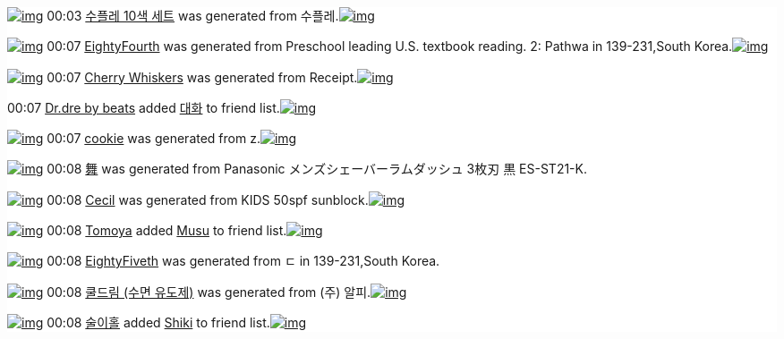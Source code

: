 [![img](http://www.deviantsart.com/17cbi76.png)](http://www.barcodekanojo.com/kanojo/3006220/%EC%88%98%ED%94%8C%EB%A0%88%2010%EC%83%89%20%EC%84%B8%ED%8A%B8) 00:03 [수플레 10색 세트](http://www.barcodekanojo.com/kanojo/3006220/%EC%88%98%ED%94%8C%EB%A0%88%2010%EC%83%89%20%EC%84%B8%ED%8A%B8) was generated from 수플레.[![img](http://www.deviantsart.com/1f2pudp.jpeg)](http://www.barcodekanojo.com/product_images/barcode/1816947/1298100329/%E3%83%9C%E3%83%BC%E3%83%AB%E3%83%9A%E3%83%B310%E8%89%B2%E3%82%BB%E3%83%83%E3%83%88%20%E3%82%B9%E3%83%95%E3%83%AC.jpg) 

[![img](http://www.deviantsart.com/rcl8pi.png)](http://www.barcodekanojo.com/kanojo/3006225/EightyFourth) 00:07 [EightyFourth](http://www.barcodekanojo.com/kanojo/3006225/EightyFourth) was generated from Preschool leading U.S. textbook reading. 2: Pathwa in 139-231,South Korea.[![img](http://www.deviantsart.com/kbv0ml.jpeg)](http://www.barcodekanojo.com/product_images/barcode/5693954/1402758367/50x50xPreschool,P20leading,P20U.S.,P20textbook,P20reading.,P202,P3A,P20Pathwa.jpg,qw=88,ah=88.pagespeed.ic.2-7WdDwCB4.jpg) 

[![img](http://www.deviantsart.com/tm2qip.png)](http://www.barcodekanojo.com/kanojo/3006226/Cherry%20Whiskers) 00:07 [Cherry Whiskers](http://www.barcodekanojo.com/kanojo/3006226/Cherry%20Whiskers) was generated from Receipt.[![img](http://www.deviantsart.com/21kl15v.jpeg)](http://www.barcodekanojo.com/product_images/barcode/5693955/1402758380/50x50xReceipt.jpg,qw=88,ah=88.pagespeed.ic.ypQZwuNCGl.jpg) 

00:07 [Dr.dre by beats](http://www.barcodekanojo.com/user/462996/Dr.dre%20by%20beats) added [대화](http://www.barcodekanojo.com/kanojo/2959141/%EB%8C%80%ED%99%94) to friend list.[![img](http://www.deviantsart.com/30o50o1.png)](http://www.barcodekanojo.com/kanojo/2959141/%EB%8C%80%ED%99%94) 

[![img](http://www.deviantsart.com/37v97d7.png)](http://www.barcodekanojo.com/kanojo/3006227/cookie) 00:07 [cookie](http://www.barcodekanojo.com/kanojo/3006227/cookie) was generated from z.[![img](http://www.deviantsart.com/2gel1sp.jpeg)](http://www.barcodekanojo.com/product_images/barcode/3622816/1328785130/50x50xHazelnut,P20Chocolate,P20Cookie.jpg,qw=88,ah=88.pagespeed.ic.QHu44Tg7-Y.jpg) 

[![img](http://www.deviantsart.com/3l21qq.png)](http://www.barcodekanojo.com/kanojo/3006228/%E8%88%9E) 00:08 [舞](http://www.barcodekanojo.com/kanojo/3006228/%E8%88%9E) was generated from Panasonic メンズシェーバーラムダッシュ 3枚刃 黒 ES-ST21-K.

[![img](http://www.deviantsart.com/3458fff.png)](http://www.barcodekanojo.com/kanojo/3006229/Cecil) 00:08 [Cecil](http://www.barcodekanojo.com/kanojo/3006229/Cecil) was generated from KIDS 50spf sunblock.[![img](http://www.deviantsart.com/2d8tf37.jpeg)](http://www.barcodekanojo.com/product_images/barcode/5693959/1402758435/50x50xKIDS,P2050spf,P20sunblock.jpg,qw=88,ah=88.pagespeed.ic.0GzGsonErc.jpg) 

[![img](http://www.deviantsart.com/14mcuo5.jpeg)](http://www.barcodekanojo.com/user/452677/Tomoya) 00:08 [Tomoya](http://www.barcodekanojo.com/user/452677/Tomoya) added [Musu](http://www.barcodekanojo.com/kanojo/2927450/Musu) to friend list.[![img](http://www.deviantsart.com/1hk59s7.png)](http://www.barcodekanojo.com/kanojo/2927450/Musu) 

[![img](http://www.deviantsart.com/2189maa.png)](http://www.barcodekanojo.com/kanojo/3006230/EightyFiveth) 00:08 [EightyFiveth](http://www.barcodekanojo.com/kanojo/3006230/EightyFiveth) was generated from ㄷ in 139-231,South Korea.

[![img](http://www.deviantsart.com/1s4lq25.png)](http://www.barcodekanojo.com/kanojo/3006231/%EC%BF%A8%EB%93%9C%EB%A6%BC%20%28%EC%88%98%EB%A9%B4%20%EC%9C%A0%EB%8F%84%EC%A0%9C%29) 00:08 [쿨드림 (수면 유도제)](http://www.barcodekanojo.com/kanojo/3006231/%EC%BF%A8%EB%93%9C%EB%A6%BC%20%28%EC%88%98%EB%A9%B4%20%EC%9C%A0%EB%8F%84%EC%A0%9C%29) was generated from (주) 알피.[![img](http://www.deviantsart.com/38f295s.jpeg)](http://www.barcodekanojo.com/product_images/barcode/2835164/1310900417/50x50x,PEC,P88,P98,PEB,PA9,PB4,PEC,P9C,PA0,PEB,P8F,P84,PEC,PA0,P9C.jpg,qw=88,ah=88.pagespeed.ic.9Vh5q-rqNq.jpg) 

[![img](http://www.deviantsart.com/f6c644.jpeg)](http://www.barcodekanojo.com/user/461677/%EC%88%A0%EC%9D%B4%ED%99%80) 00:08 [술이홀](http://www.barcodekanojo.com/user/461677/%EC%88%A0%EC%9D%B4%ED%99%80) added [Shiki](http://www.barcodekanojo.com/kanojo/2647846/Shiki) to friend list.[![img](http://www.deviantsart.com/306qvm5.png)](http://www.barcodekanojo.com/kanojo/2647846/Shiki) 
